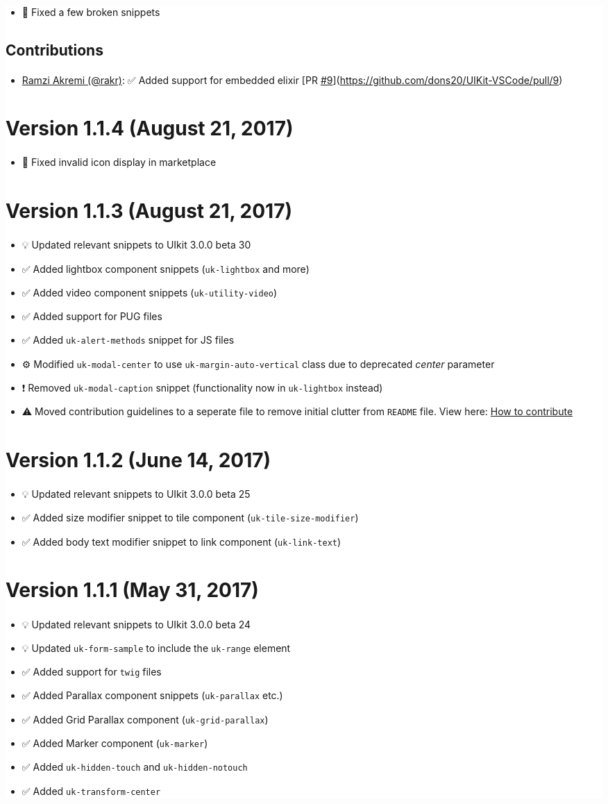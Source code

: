 * 🔧 Fixed a few broken snippets

## Contributions
  * [Ramzi Akremi (@rakr)](https://github.com/rakr): ✅ Added support for embedded elixir [PR [#9](https://github.com/dons20/UIKit-VSCode/issues/9)](https://github.com/dons20/UIKit-VSCode/pull/9)

# Version 1.1.4 (August 21, 2017)
* 🔧 Fixed invalid icon display in marketplace

# Version 1.1.3 (August 21, 2017)
* 💡 Updated relevant snippets to UIkit 3.0.0 beta 30

* ✅ Added lightbox component snippets (`uk-lightbox` and more)

* ✅ Added video component snippets (`uk-utility-video`)

* ✅ Added support for PUG files

* ✅ Added `uk-alert-methods` snippet for JS files

* ⚙️ Modified `uk-modal-center` to use `uk-margin-auto-vertical` class due to deprecated *center* parameter

* ❗️ Removed `uk-modal-caption` snippet (functionality now in `uk-lightbox` instead)

* ⚠️ Moved contribution guidelines to a seperate file to remove initial clutter from `README` file. View here: 
[How to contribute](https://github.com/dons20/UIKit-VSCode/blob/master/./CONTRIBUTION.md)

# Version 1.1.2 (June 14, 2017)
* 💡 Updated relevant snippets to UIkit 3.0.0 beta 25

* ✅ Added size modifier snippet to tile component (`uk-tile-size-modifier`)

* ✅ Added body text modifier snippet to link component (`uk-link-text`)

# Version 1.1.1 (May 31, 2017)
* 💡 Updated relevant snippets to UIkit 3.0.0 beta 24

* 💡 Updated `uk-form-sample` to include the `uk-range` element

* ✅ Added support for `twig` files

* ✅ Added Parallax component snippets (`uk-parallax` etc.)

* ✅ Added Grid Parallax component (`uk-grid-parallax`)

* ✅ Added Marker component (`uk-marker`)

* ✅ Added `uk-hidden-touch` and `uk-hidden-notouch`

* ✅ Added `uk-transform-center`
